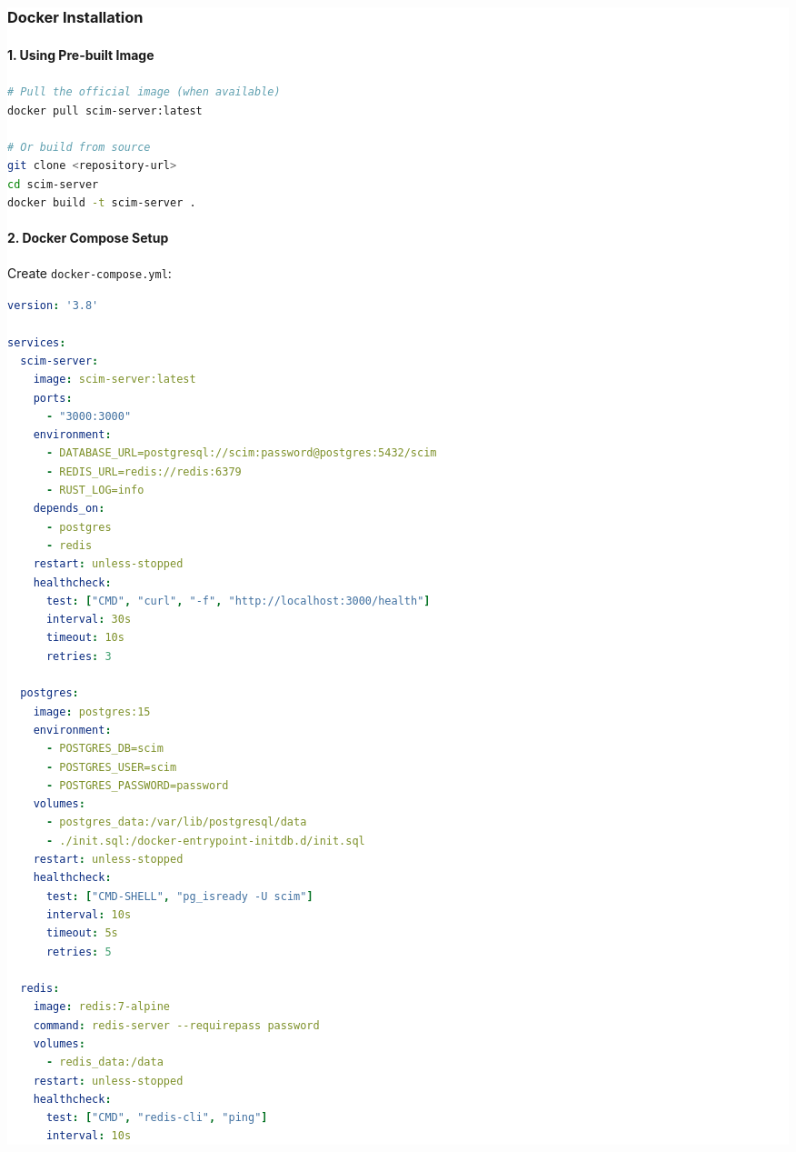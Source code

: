 ### Docker Installation

#### 1. Using Pre-built Image

```bash
# Pull the official image (when available)
docker pull scim-server:latest

# Or build from source
git clone <repository-url>
cd scim-server
docker build -t scim-server .
```

#### 2. Docker Compose Setup

Create `docker-compose.yml`:

```yaml
version: '3.8'

services:
  scim-server:
    image: scim-server:latest
    ports:
      - "3000:3000"
    environment:
      - DATABASE_URL=postgresql://scim:password@postgres:5432/scim
      - REDIS_URL=redis://redis:6379
      - RUST_LOG=info
    depends_on:
      - postgres
      - redis
    restart: unless-stopped
    healthcheck:
      test: ["CMD", "curl", "-f", "http://localhost:3000/health"]
      interval: 30s
      timeout: 10s
      retries: 3

  postgres:
    image: postgres:15
    environment:
      - POSTGRES_DB=scim
      - POSTGRES_USER=scim
      - POSTGRES_PASSWORD=password
    volumes:
      - postgres_data:/var/lib/postgresql/data
      - ./init.sql:/docker-entrypoint-initdb.d/init.sql
    restart: unless-stopped
    healthcheck:
      test: ["CMD-SHELL", "pg_isready -U scim"]
      interval: 10s
      timeout: 5s
      retries: 5

  redis:
    image: redis:7-alpine
    command: redis-server --requirepass password
    volumes:
      - redis_data:/data
    restart: unless-stopped
    healthcheck:
      test: ["CMD", "redis-cli", "ping"]
      interval: 10s
```